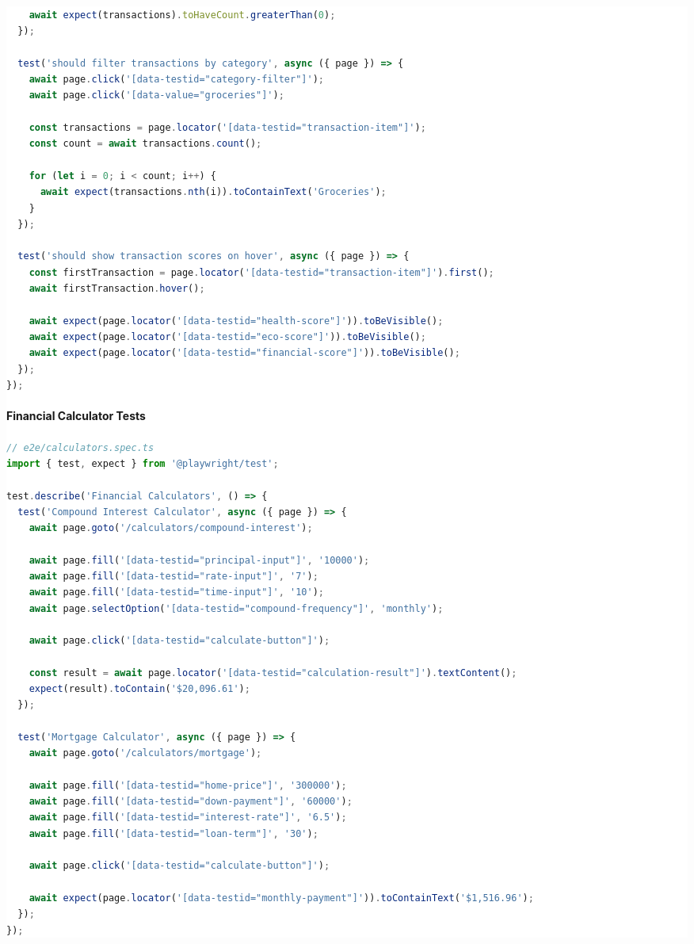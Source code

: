 ```typescript
    await expect(transactions).toHaveCount.greaterThan(0);
  });

  test('should filter transactions by category', async ({ page }) => {
    await page.click('[data-testid="category-filter"]');
    await page.click('[data-value="groceries"]');
    
    const transactions = page.locator('[data-testid="transaction-item"]');
    const count = await transactions.count();
    
    for (let i = 0; i < count; i++) {
      await expect(transactions.nth(i)).toContainText('Groceries');
    }
  });

  test('should show transaction scores on hover', async ({ page }) => {
    const firstTransaction = page.locator('[data-testid="transaction-item"]').first();
    await firstTransaction.hover();
    
    await expect(page.locator('[data-testid="health-score"]')).toBeVisible();
    await expect(page.locator('[data-testid="eco-score"]')).toBeVisible();
    await expect(page.locator('[data-testid="financial-score"]')).toBeVisible();
  });
});
```

#### Financial Calculator Tests
```typescript
// e2e/calculators.spec.ts
import { test, expect } from '@playwright/test';

test.describe('Financial Calculators', () => {
  test('Compound Interest Calculator', async ({ page }) => {
    await page.goto('/calculators/compound-interest');
    
    await page.fill('[data-testid="principal-input"]', '10000');
    await page.fill('[data-testid="rate-input"]', '7');
    await page.fill('[data-testid="time-input"]', '10');
    await page.selectOption('[data-testid="compound-frequency"]', 'monthly');
    
    await page.click('[data-testid="calculate-button"]');
    
    const result = await page.locator('[data-testid="calculation-result"]').textContent();
    expect(result).toContain('$20,096.61');
  });

  test('Mortgage Calculator', async ({ page }) => {
    await page.goto('/calculators/mortgage');
    
    await page.fill('[data-testid="home-price"]', '300000');
    await page.fill('[data-testid="down-payment"]', '60000');
    await page.fill('[data-testid="interest-rate"]', '6.5');
    await page.fill('[data-testid="loan-term"]', '30');
    
    await page.click('[data-testid="calculate-button"]');
    
    await expect(page.locator('[data-testid="monthly-payment"]')).toContainText('$1,516.96');
  });
});
```
